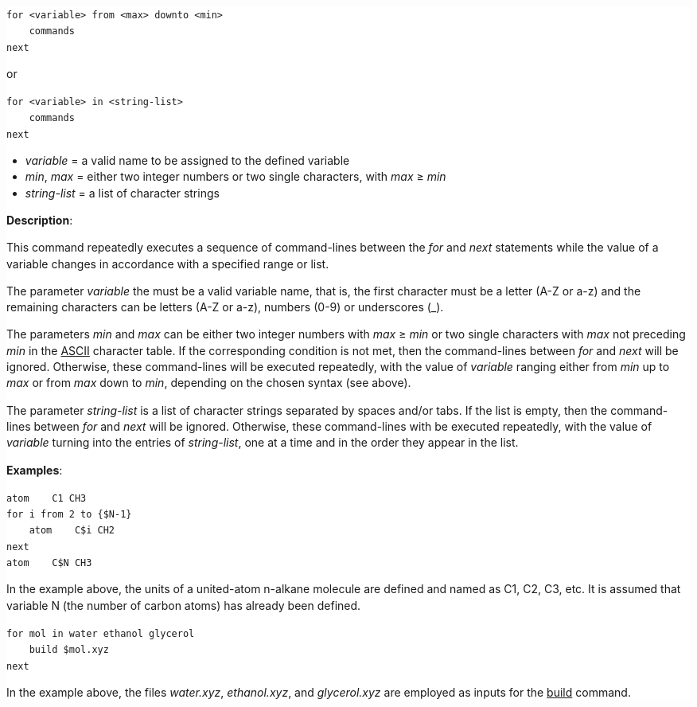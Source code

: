 	for <variable> from <max> downto <min>
		commands
	next

or

	for <variable> in <string-list>
		commands
	next

* _variable_ = a valid name to be assigned to the defined variable
* _min_, _max_ = either two integer numbers or two single characters, with _max_ &ge; _min_
* _string-list_ = a list of character strings

**Description**:

This command repeatedly executes a sequence of command-lines between the _for_ and _next_ statements
while the value of a variable changes in accordance with a specified range or list.

The parameter _variable_ the must be a valid variable name, that is, the first character must be a
letter (A-Z or a-z) and the remaining characters can be letters (A-Z or a-z), numbers (0-9) or
underscores (_).

The parameters _min_ and _max_ can be either two integer numbers with _max_ &ge; _min_ or two single
characters with _max_ not preceding _min_ in the [ASCII] character table. If the corresponding
condition is not met, then the command-lines between _for_ and _next_ will be ignored. Otherwise,
these command-lines will be executed repeatedly, with the value of _variable_ ranging either from
_min_ up to _max_ or from _max_ down to _min_, depending on the chosen syntax (see above).

The parameter _string-list_ is a list of character strings separated by spaces and/or tabs. If the
list is empty, then the command-lines between _for_ and _next_ will be ignored. Otherwise, these
command-lines with be executed repeatedly, with the value of _variable_ turning into the entries of
_string-list_, one at a time and in the order they appear in the list.

**Examples**:

~~~~~~~~~~~~~~~~~~~~~~~~~~~~~~~~~~~~~~~~~~~~~~~~~~~~~~~~~~~~~~~~~~~~~~~~~~~~~~~~
atom	C1 CH3
for i from 2 to {$N-1}
	atom	C$i CH2
next
atom	C$N CH3
~~~~~~~~~~~~~~~~~~~~~~~~~~~~~~~~~~~~~~~~~~~~~~~~~~~~~~~~~~~~~~~~~~~~~~~~~~~~~~~~

In the example above, the units of a united-atom n-alkane molecule are defined
and named as C1, C2, C3, etc. It is assumed that variable N (the number of
carbon atoms) has already been defined.

~~~~~~~~~~~~~~~~~~~~~~~~~~~~~~~~~~~~~~~~~~~~~~~~~~~~~~~~~~~~~~~~~~~~~~~~~~~~~~~~
for mol in water ethanol glycerol
	build $mol.xyz
next
~~~~~~~~~~~~~~~~~~~~~~~~~~~~~~~~~~~~~~~~~~~~~~~~~~~~~~~~~~~~~~~~~~~~~~~~~~~~~~~~

In the example above, the files _water.xyz_, _ethanol.xyz_, and _glycerol.xyz_ are employed as
inputs for the [build] command.


[define]:		#define
[for/next]:		#for_next
[if/then/else]:		#if_then_else
[atom_type]:		#atom_type
[mass]:			#mass
[diameter]:		#diameter
[bond_type]:		#bond_type
[angle_type]:		#angle_type
[dihedral_type]:	#dihedral_type
[improper_type]:	#improper_type
[atom]:			#atom
[charge]:		#charge
[bond]:			#bond
[improper]:		#improper
[body]:			#body
[extra]:		#extra
[link]:			#link
[unlink]:		#unlink
[build]:		#build
[box]:			#box
[velocity]:		#velocity
[packmol]:		#packmol
[align]:		#align
[write]:		#write
[prefix/suffix]:	#prefix_suffix
[include]:		#include
[reset]:		#reset
[shell]:		#shell
[quit]:			#quit
[Playmol Basics]:		basics.html
[LAMMPS real units]:		http://lammps.sandia.gov/doc/units.html
[LAMMPS data file]:		http://lammps.sandia.gov/doc/read_data.html
[LAMMPS pair style]:		http://lammps.sandia.gov/doc/pair_style.html
[LAMMPS bond style]:		http://lammps.sandia.gov/doc/bond_style.html
[LAMMPS angle style]:		http://lammps.sandia.gov/doc/angle_style.html
[LAMMPS dihedral style]:	http://lammps.sandia.gov/doc/dihedral_style.html
[LAMMPS improper style]:	http://lammps.sandia.gov/doc/improper_style.html
[read_data]:			http://lammps.sandia.gov/doc/read_data.html
[xyz file format]:		http://openbabel.org/wiki/XYZ_(format)
[Packmol package]:		http://www.ime.unicamp.br/~martinez/packmol
[Packmol User's Guide]:		http://www.ime.unicamp.br/~martinez/packmol/quickguide
[VMD]:				http://www.ks.uiuc.edu/Research/vmd
[Avogadro]:			http://avogadro.cc/wiki/Main_Page
[ASCII]:			https://en.wikipedia.org/wiki/ASCII#ASCII_printable_code_chart
[Julia]:			http://julialang.org
[EmDee]:			https://github.com/craabreu/emdee